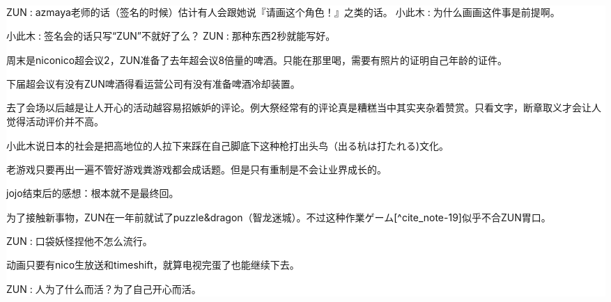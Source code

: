   
  

  

ZUN
: azmaya老师的话（签名的时候）估计有人会跟她说『请画这个角色！』之类的话。
小此木
: 为什么画画这件事是前提啊。

  
  

  

小此木
: 签名会的话只写“ZUN”不就好了么？
ZUN
: 那种东西2秒就能写好。

  
  

周末是niconico超会议2，ZUN准备了去年超会议8倍量的啤酒。只能在那里喝，需要有照片的证明自己年龄的证件。
  
  
  

下届超会议有没有ZUN啤酒得看运营公司有没有准备啤酒冷却装置。
  
  
  

去了会场以后越是让人开心的活动越容易招嫉妒的评论。例大祭经常有的评论真是糟糕当中其实夹杂着赞赏。只看文字，断章取义才会让人觉得活动评价并不高。
  
  
  

小此木说日本的社会是把高地位的人拉下来踩在自己脚底下这种枪打出头鸟（出る杭は打たれる)文化。
  
  
  

老游戏只要再出一遍不管好游戏粪游戏都会成话题。但是只有重制是不会让业界成长的。
  
  
  

jojo结束后的感想：根本就不是最终回。
  
  
  

为了接触新事物，ZUN在一年前就试了puzzle&amp;dragon（智龙迷城）。不过这种作業ゲーム[^cite_note-19]似乎不合ZUN胃口。
  
  
  

  

ZUN
: 口袋妖怪捏他不怎么流行。

  
  

动画只要有nico生放送和timeshift，就算电视完蛋了也能继续下去。
  
  
  

  

ZUN
: 人为了什么而活？为了自己开心而活。
